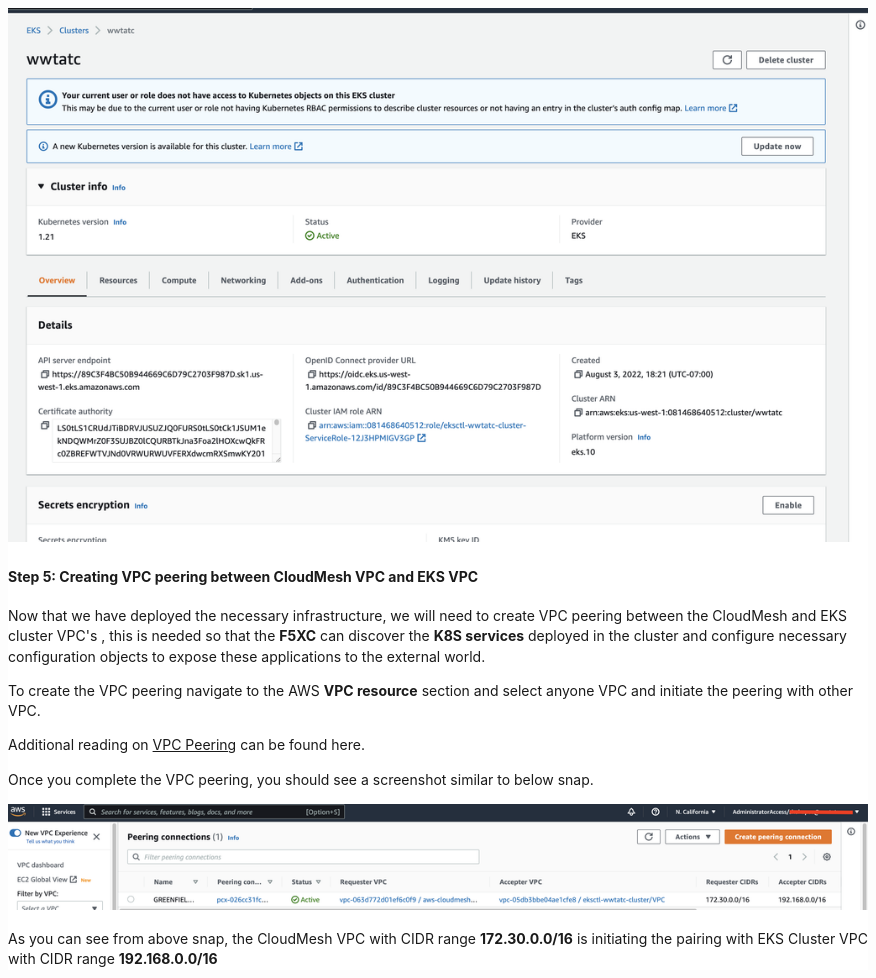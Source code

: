 ![eks-cluster-aws](../pictures/eks-cluster-aws.png)

#### Step 5: Creating VPC peering between CloudMesh VPC and EKS VPC

Now that we have deployed the necessary infrastructure, we will need to create VPC peering between the CloudMesh and EKS cluster VPC's , this is needed so that the **F5XC** can discover the **K8S services** deployed in the cluster and configure necessary configuration objects to expose these applications to the external world.

To create the VPC peering navigate to the AWS **VPC resource** section and select anyone VPC and initiate the peering with other VPC.

Additional reading on [VPC Peering](https://docs.aws.amazon.com/vpc/latest/peering/what-is-vpc-peering.html) can be found here.

Once you complete the VPC peering, you should see a screenshot similar to below snap.

![vpc-peering1](../pictures/vpc-peering1.png)

As you can see from above snap, the CloudMesh VPC with CIDR range **172.30.0.0/16** is initiating the pairing with EKS Cluster VPC with CIDR range **192.168.0.0/16**
